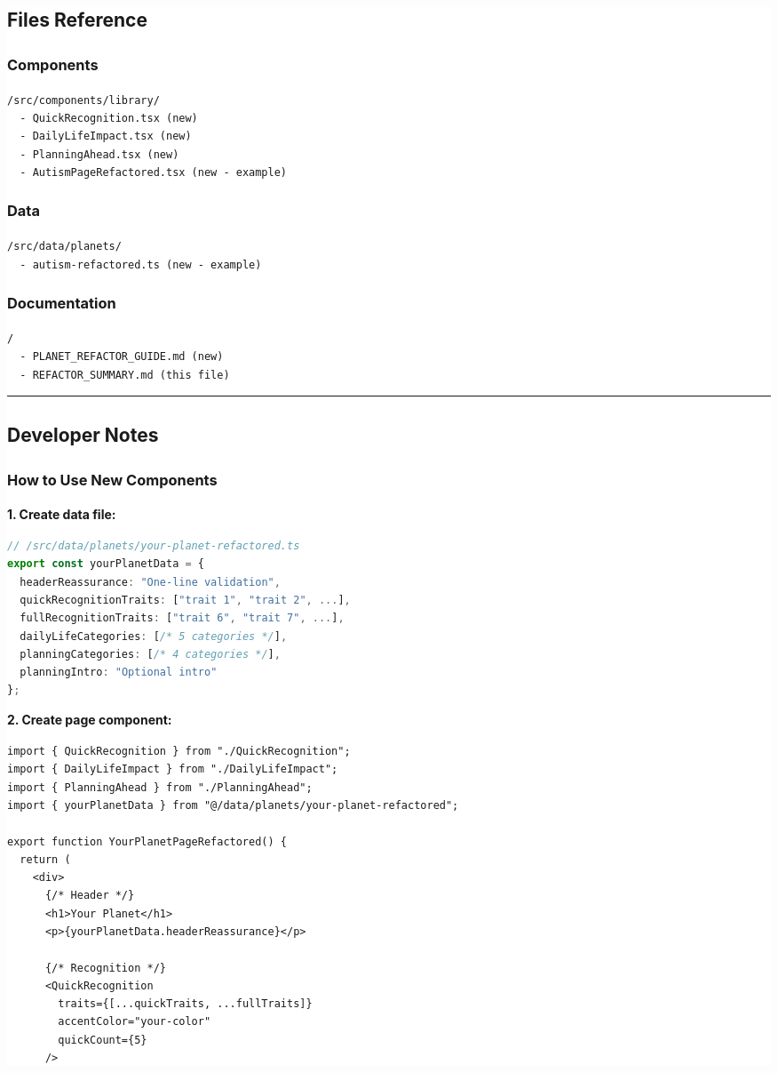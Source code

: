 
## Files Reference

### Components
```
/src/components/library/
  - QuickRecognition.tsx (new)
  - DailyLifeImpact.tsx (new)
  - PlanningAhead.tsx (new)
  - AutismPageRefactored.tsx (new - example)
```

### Data
```
/src/data/planets/
  - autism-refactored.ts (new - example)
```

### Documentation
```
/
  - PLANET_REFACTOR_GUIDE.md (new)
  - REFACTOR_SUMMARY.md (this file)
```

---

## Developer Notes

### How to Use New Components

**1. Create data file:**
```typescript
// /src/data/planets/your-planet-refactored.ts
export const yourPlanetData = {
  headerReassurance: "One-line validation",
  quickRecognitionTraits: ["trait 1", "trait 2", ...],
  fullRecognitionTraits: ["trait 6", "trait 7", ...],
  dailyLifeCategories: [/* 5 categories */],
  planningCategories: [/* 4 categories */],
  planningIntro: "Optional intro"
};
```

**2. Create page component:**
```tsx
import { QuickRecognition } from "./QuickRecognition";
import { DailyLifeImpact } from "./DailyLifeImpact";
import { PlanningAhead } from "./PlanningAhead";
import { yourPlanetData } from "@/data/planets/your-planet-refactored";

export function YourPlanetPageRefactored() {
  return (
    <div>
      {/* Header */}
      <h1>Your Planet</h1>
      <p>{yourPlanetData.headerReassurance}</p>

      {/* Recognition */}
      <QuickRecognition
        traits={[...quickTraits, ...fullTraits]}
        accentColor="your-color"
        quickCount={5}
      />
```
